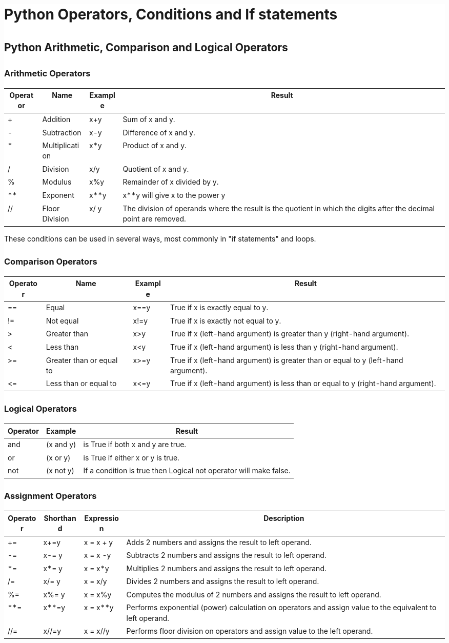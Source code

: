 # Python Operators, Conditions and If statements

## Python Arithmetic, Comparison and Logical Operators

### Arithmetic Operators

Operator | Name | Example | Result
------ | ------ | -------- | ------
+ | Addition | x+y | Sum of x and y.
- | Subtraction | x-y | Difference of x and y.
* | Multiplication | x*y | Product of x and y.
/ | Division | x/y | Quotient of x and y.
% | Modulus | x%y | Remainder of x divided by y.
** | Exponent | x**y | x**y will give x to the power y
// | Floor Division | x/ y | The division of operands where the result is the quotient in which the digits after the decimal point are removed.

These conditions can be used in several ways, most commonly in "if statements" and loops.

### Comparison Operators

Operator | Name | Example | Result
------ | ------ | -------- | ------
== | Equal | x==y | True if x is exactly equal to y.
!= | Not equal | x!=y | True if x is exactly not equal to y.
> | Greater than | x>y | True if x (left-hand argument) is greater than y (right-hand argument).
< | Less than | x<y | True if x (left-hand argument) is less than y (right-hand argument).
>= | Greater than or equal to | x>=y | True if x (left-hand argument) is greater than or equal to y (left-hand argument).
<= | Less than or equal to | x<=y | True if x (left-hand argument) is less than or equal to y (right-hand argument).

### Logical Operators

Operator | Example | Result
------ | ------ | ------
and | (x and y) | is True if both x and y are true.
or | (x or y) | is True if either x or y is true.
not | (x not y) | If a condition is true then Logical not operator will make false.

### Assignment Operators

Operator | Shorthand | Expression | Description
------ | ------ | -------- | ------
+= | x+=y | x = x + y | Adds 2 numbers and assigns the result to left operand.
-= | x-= y | x = x -y | Subtracts 2 numbers and assigns the result to left operand.
*= |x*= y | x = x*y | Multiplies 2 numbers and assigns the result to left operand.
/= | x/= y | x = x/y | Divides 2 numbers and assigns the result to left operand.
%= | x%= y | x = x%y | Computes the modulus of 2 numbers and assigns the result to left operand.
**= | x**=y | x = x**y | Performs exponential (power) calculation on operators and assign value to the equivalent to left operand.
//= | x//=y | x = x//y | Performs floor division on operators and assign value to the left operand.
